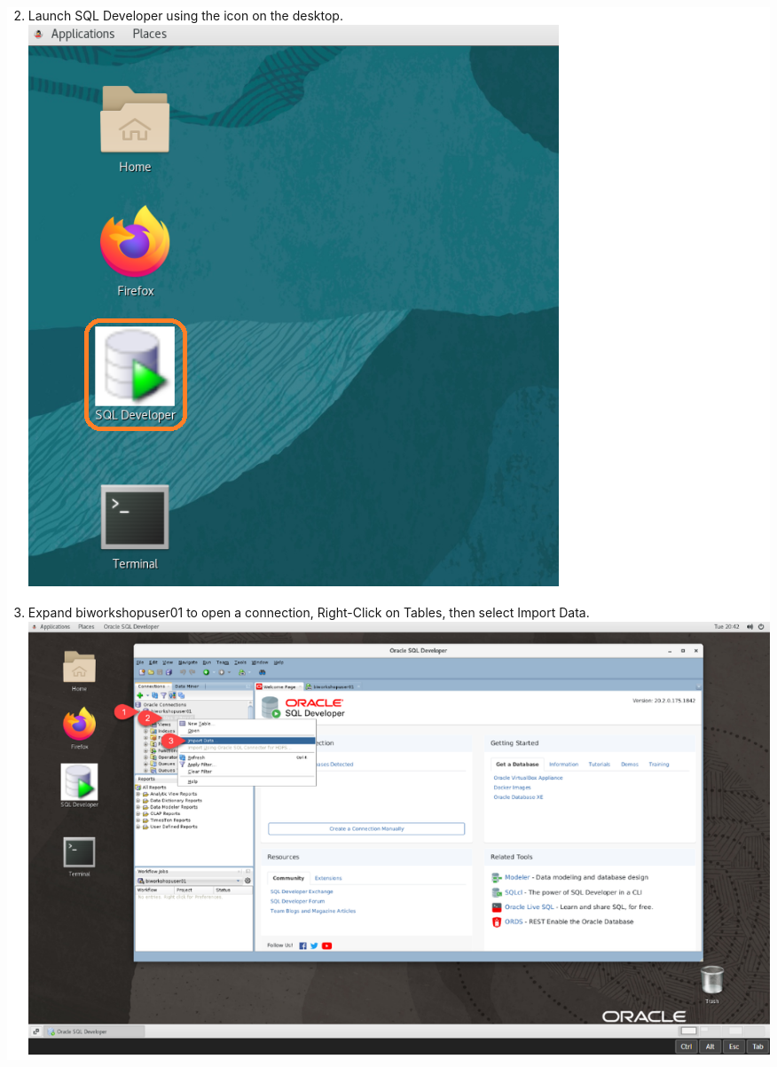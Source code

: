 2. Launch SQL Developer using the icon on the desktop.
   ![](./images/ml1.1.png " ")

3. Expand biworkshopuser01 to open a connection, Right-Click on Tables, then select Import Data.
    ![](./images/ml1.2.png " ")
